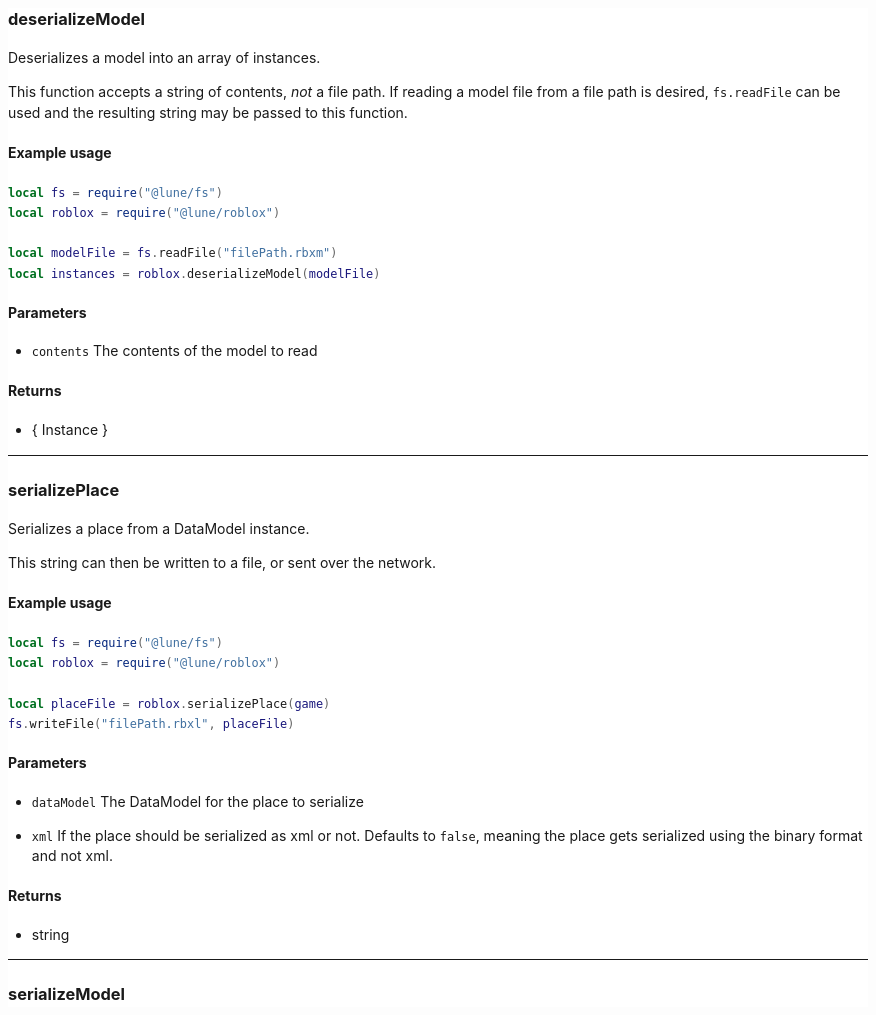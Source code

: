 ### deserializeModel

Deserializes a model into an array of instances.

This function accepts a string of contents, _not_ a file path. If reading a model file from a file
path is desired, `fs.readFile` can be used and the resulting string may be passed to this function.

#### Example usage

```lua
local fs = require("@lune/fs")
local roblox = require("@lune/roblox")

local modelFile = fs.readFile("filePath.rbxm")
local instances = roblox.deserializeModel(modelFile)
```

#### Parameters

-   `contents` The contents of the model to read

#### Returns

-   { Instance }

---

### serializePlace

Serializes a place from a DataModel instance.

This string can then be written to a file, or sent over the network.

#### Example usage

```lua
local fs = require("@lune/fs")
local roblox = require("@lune/roblox")

local placeFile = roblox.serializePlace(game)
fs.writeFile("filePath.rbxl", placeFile)
```

#### Parameters

-   `dataModel` The DataModel for the place to serialize

-   `xml` If the place should be serialized as xml or not. Defaults to `false`, meaning the place
    gets serialized using the binary format and not xml.

#### Returns

-   string

---

### serializeModel
